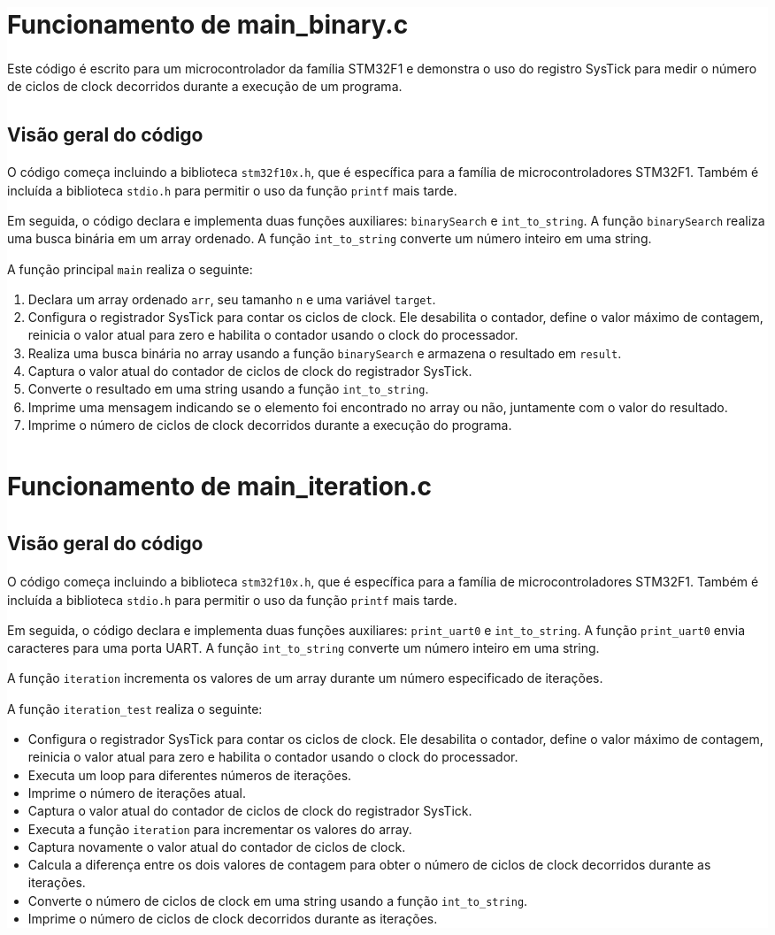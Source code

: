 # Funcionamento de main_binary.c

Este código é escrito para um microcontrolador da família STM32F1 e demonstra o uso do registro SysTick para medir o número de ciclos de clock decorridos durante a execução de um programa.

## Visão geral do código

O código começa incluindo a biblioteca `stm32f10x.h`, que é específica para a família de microcontroladores STM32F1. Também é incluída a biblioteca `stdio.h` para permitir o uso da função `printf` mais tarde.

Em seguida, o código declara e implementa duas funções auxiliares: `binarySearch` e `int_to_string`. A função `binarySearch` realiza uma busca binária em um array ordenado. A função `int_to_string` converte um número inteiro em uma string.

A função principal `main` realiza o seguinte:

1. Declara um array ordenado `arr`, seu tamanho `n` e uma variável `target`.
2. Configura o registrador SysTick para contar os ciclos de clock. Ele desabilita o contador, define o valor máximo de contagem, reinicia o valor atual para zero e habilita o contador usando o clock do processador.
3. Realiza uma busca binária no array usando a função `binarySearch` e armazena o resultado em `result`.
4. Captura o valor atual do contador de ciclos de clock do registrador SysTick.
5. Converte o resultado em uma string usando a função `int_to_string`.
6. Imprime uma mensagem indicando se o elemento foi encontrado no array ou não, juntamente com o valor do resultado.
7. Imprime o número de ciclos de clock decorridos durante a execução do programa.

# Funcionamento de main_iteration.c

## Visão geral do código

O código começa incluindo a biblioteca `stm32f10x.h`, que é específica para a família de microcontroladores STM32F1. Também é incluída a biblioteca `stdio.h` para permitir o uso da função `printf` mais tarde.

Em seguida, o código declara e implementa duas funções auxiliares: `print_uart0` e `int_to_string`. A função `print_uart0` envia caracteres para uma porta UART. A função `int_to_string` converte um número inteiro em uma string.

A função `iteration` incrementa os valores de um array durante um número especificado de iterações.

A função `iteration_test` realiza o seguinte:

- Configura o registrador SysTick para contar os ciclos de clock. Ele desabilita o contador, define o valor máximo de contagem, reinicia o valor atual para zero e habilita o contador usando o clock do processador.
- Executa um loop para diferentes números de iterações.
- Imprime o número de iterações atual.
- Captura o valor atual do contador de ciclos de clock do registrador SysTick.
- Executa a função `iteration` para incrementar os valores do array.
- Captura novamente o valor atual do contador de ciclos de clock.
- Calcula a diferença entre os dois valores de contagem para obter o número de ciclos de clock decorridos durante as iterações.
- Converte o número de ciclos de clock em uma string usando a função `int_to_string`.
- Imprime o número de ciclos de clock decorridos durante as iterações.
